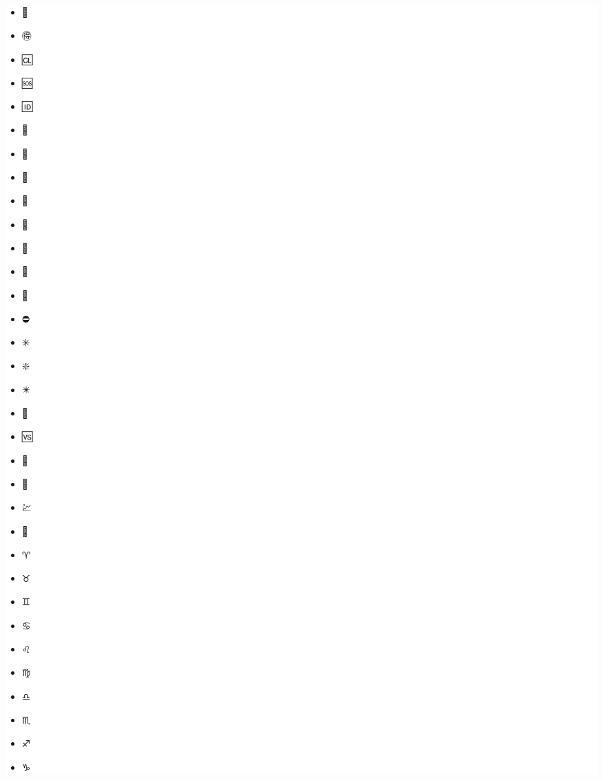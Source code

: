-   :customs:
    
-   :ideograph_advantage:
    
-   :cl:
    
-   :sos:
    
-   :id:
    
-   :no_entry_sign:
    
-   :underage:
    
-   :no_mobile_phones:
    
-   :do_not_litter:
    
-   :non-potable_water:
    
-   :no_bicycles:
    
-   :no_pedestrians:
    
-   :children_crossing:
    
-   :no_entry:
    
-   :eight_spoked_asterisk:
    
-   :sparkle:
    
-   :eight_pointed_black_star:
    
-   :heart_decoration:
    
-   :vs:
    
-   :vibration_mode:
    
-   :mobile_phone_off:
    
-   :chart:
    
-   :currency_exchange:
    
-   :aries:
    
-   :taurus:
    
-   :gemini:
    
-   :cancer:
    
-   :leo:
    
-   :virgo:
    
-   :libra:
    
-   :scorpius:
    
-   :sagittarius:
    
-   :capricorn:
    